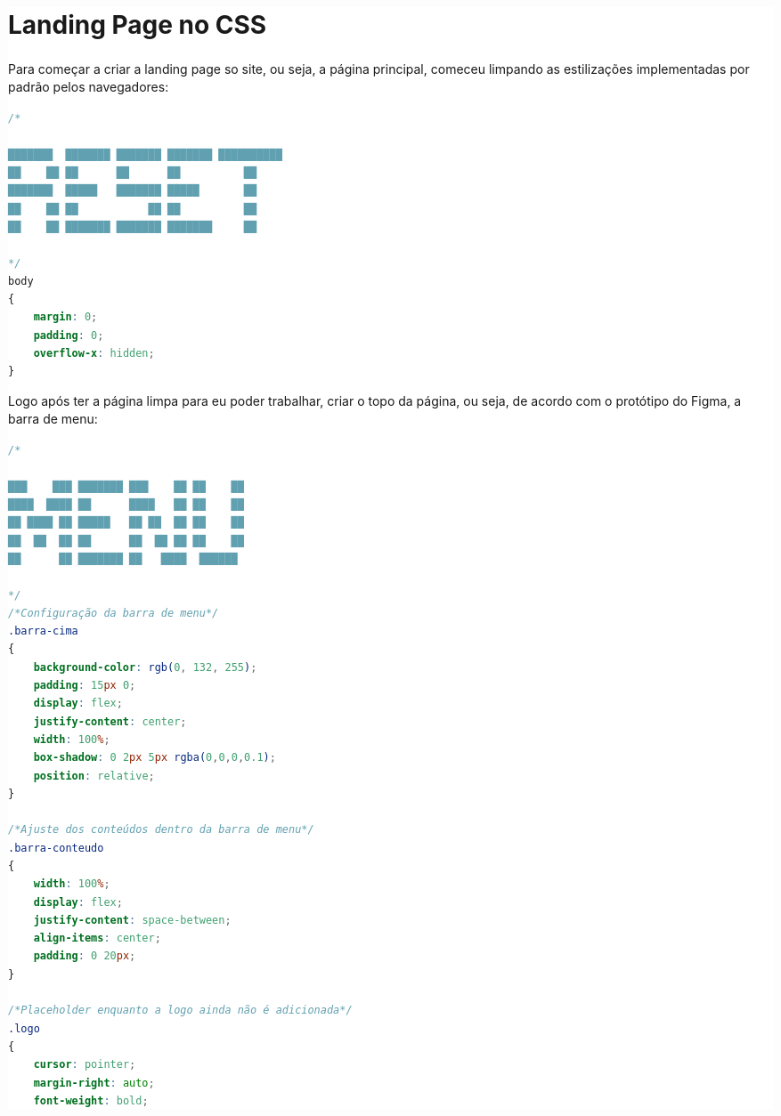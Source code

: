 # Landing Page no CSS

<p>Para começar a criar a landing page so site, ou seja, a página principal, comeceu limpando as estilizações implementadas por padrão pelos navegadores:</p>

```css
/*

███████  ███████ ███████ ███████ ██████████
██    ██ ██      ██      ██          ██
███████  █████   ███████ █████       ██
██    ██ ██           ██ ██          ██
██    ██ ███████ ███████ ███████     ██

*/
body
{
    margin: 0;
    padding: 0;
    overflow-x: hidden;
}
```

<p>Logo após ter a página limpa para eu poder trabalhar, criar o topo da página, ou seja, de acordo com o protótipo do Figma, a barra de menu:</p>

```css
/* 

███    ███ ███████ ███    ██ ██    ██
████  ████ ██      ████   ██ ██    ██
██ ████ ██ █████   ██ ██  ██ ██    ██
██  ██  ██ ██      ██  ██ ██ ██    ██
██      ██ ███████ ██   ████  ██████

*/
/*Configuração da barra de menu*/
.barra-cima
{
    background-color: rgb(0, 132, 255);
    padding: 15px 0;
    display: flex;
    justify-content: center;
    width: 100%;
    box-shadow: 0 2px 5px rgba(0,0,0,0.1);
    position: relative;
}

/*Ajuste dos conteúdos dentro da barra de menu*/
.barra-conteudo
{
    width: 100%;
    display: flex;
    justify-content: space-between;
    align-items: center;
    padding: 0 20px;
}

/*Placeholder enquanto a logo ainda não é adicionada*/
.logo
{
    cursor: pointer;
    margin-right: auto;
    font-weight: bold;
```